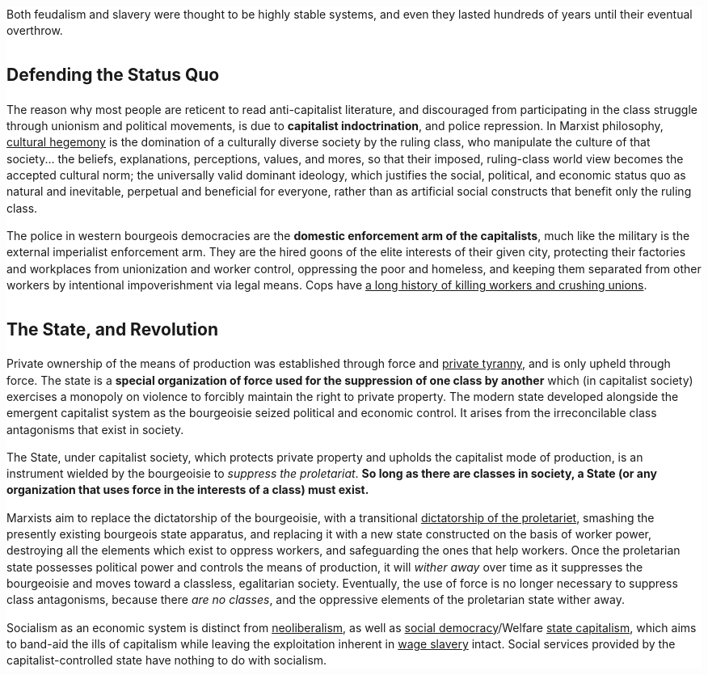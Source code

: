 Both feudalism and slavery were thought to be highly stable systems, and even they lasted hundreds of years until their eventual overthrow.

## Defending the Status Quo

The reason why most people are reticent to read anti-capitalist literature, and discouraged from participating in the class struggle through unionism and political movements, is due to **capitalist indoctrination**, and police repression. In Marxist philosophy, [cultural hegemony](https://en.wikipedia.org/wiki/Cultural_hegemony) is the domination of a culturally diverse society by the ruling class, who manipulate the culture of that society... the beliefs, explanations, perceptions, values, and mores, so that their imposed, ruling-class world view becomes the accepted cultural norm; the universally valid dominant ideology, which justifies the social, political, and economic status quo as natural and inevitable, perpetual and beneficial for everyone, rather than as artificial social constructs that benefit only the ruling class.

The police in western bourgeois democracies are the **domestic enforcement arm of the capitalists**, much like the military is the external imperialist enforcement arm. They are the hired goons of the elite interests of their given city, protecting their factories and workplaces from unionization and worker control, oppressing the poor and homeless, and keeping them separated from other workers by intentional impoverishment via legal means. Cops have [a long history of killing workers and crushing unions](https://github.com/dessalines/essays/blob/master/us_atrocities.md#workers-and-the-poor).  

## The State, and Revolution

Private ownership of the means of production was established through force and [private tyranny](https://www.youtube.com/watch?v=FVt7U2YIgZs), and is only upheld through force. The state is a **special organization of force used for the suppression of one class by another** which (in capitalist society) exercises a monopoly on violence to forcibly maintain the right to private property. The modern state developed alongside the emergent capitalist system as the bourgeoisie seized political and economic control. It arises from the irreconcilable class antagonisms that exist in society.

The State, under capitalist society, which protects private property and upholds the capitalist mode of production, is an instrument wielded by the bourgeoisie to *suppress the proletariat*. **So long as there are classes in society, a State (or any organization that uses force in the interests of a class) must exist.**

Marxists aim to replace the dictatorship of the bourgeoisie, with a transitional [dictatorship of the proletariet](https://theimmortalscience.wordpress.com/2017/02/27/the-state-and-revolution-an-overview/), smashing the presently existing bourgeois state apparatus, and replacing it with a new state constructed on the basis of worker power, destroying all the elements which exist to oppress workers, and safeguarding the ones that help workers. Once the proletarian state possesses political power and controls the means of production, it will *wither away* over time as it suppresses the bourgeoisie and moves toward a classless, egalitarian society. Eventually, the use of force is no longer necessary to suppress class antagonisms, because there *are no classes*, and the oppressive elements of the proletarian state wither away.

Socialism as an economic system is distinct from [neoliberalism](https://en.wikipedia.org/wiki/Neoliberalism), as well as [social democracy](https://en.wikipedia.org/wiki/Social_democracy)/Welfare [state capitalism](https://en.wikipedia.org/wiki/State_capitalism), which aims to band-aid the ills of capitalism while leaving the exploitation inherent in [wage slavery](https://en.wikipedia.org/wiki/Wage_slavery) intact. Social services provided by the capitalist-controlled state have nothing to do with socialism.
